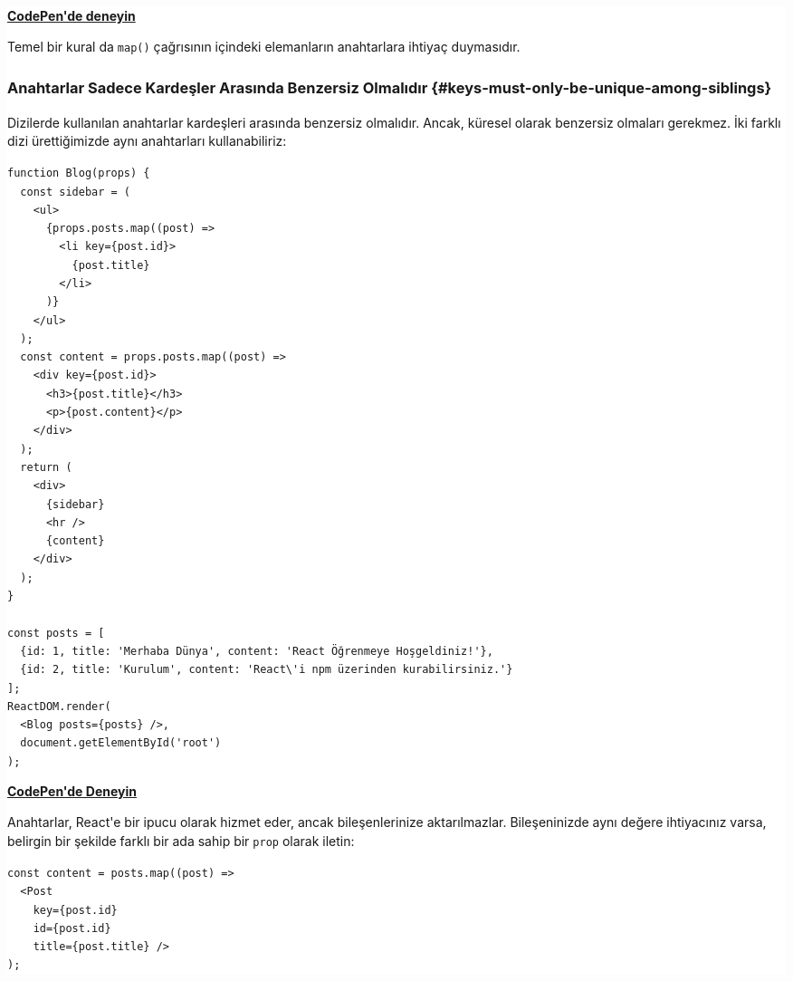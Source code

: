[**CodePen'de deneyin**](https://codepen.io/gaearon/pen/ZXeOGM?editors=0010)

Temel bir kural da `map()` çağrısının içindeki elemanların anahtarlara ihtiyaç duymasıdır.

### Anahtarlar Sadece Kardeşler Arasında Benzersiz Olmalıdır {#keys-must-only-be-unique-among-siblings}

Dizilerde kullanılan anahtarlar kardeşleri arasında benzersiz olmalıdır. Ancak, küresel olarak benzersiz olmaları gerekmez. İki farklı dizi ürettiğimizde aynı anahtarları kullanabiliriz:

```js{2,5,11,12,19,21}
function Blog(props) {
  const sidebar = (
    <ul>
      {props.posts.map((post) =>
        <li key={post.id}>
          {post.title}
        </li>
      )}
    </ul>
  );
  const content = props.posts.map((post) =>
    <div key={post.id}>
      <h3>{post.title}</h3>
      <p>{post.content}</p>
    </div>
  );
  return (
    <div>
      {sidebar}
      <hr />
      {content}
    </div>
  );
}

const posts = [
  {id: 1, title: 'Merhaba Dünya', content: 'React Öğrenmeye Hoşgeldiniz!'},
  {id: 2, title: 'Kurulum', content: 'React\'i npm üzerinden kurabilirsiniz.'}
];
ReactDOM.render(
  <Blog posts={posts} />,
  document.getElementById('root')
);
```

[**CodePen'de Deneyin**](https://codepen.io/gaearon/pen/NRZYGN?editors=0010)

Anahtarlar, React'e bir ipucu olarak hizmet eder, ancak bileşenlerinize aktarılmazlar. Bileşeninizde aynı değere ihtiyacınız varsa, belirgin bir şekilde farklı bir ada sahip bir `prop` olarak iletin:

```js{3,4}
const content = posts.map((post) =>
  <Post
    key={post.id}
    id={post.id}
    title={post.title} />
);
```
